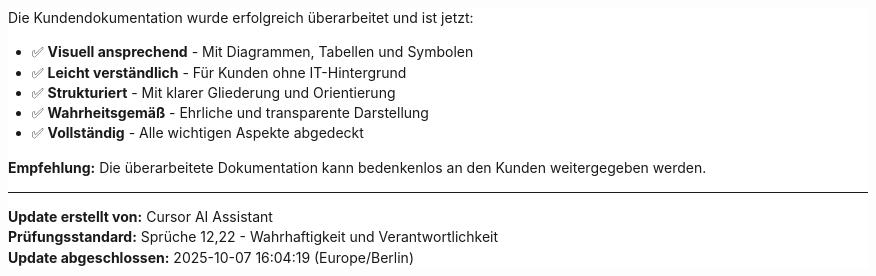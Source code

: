 Die Kundendokumentation wurde erfolgreich überarbeitet und ist jetzt:

- ✅ **Visuell ansprechend** - Mit Diagrammen, Tabellen und Symbolen
- ✅ **Leicht verständlich** - Für Kunden ohne IT-Hintergrund
- ✅ **Strukturiert** - Mit klarer Gliederung und Orientierung
- ✅ **Wahrheitsgemäß** - Ehrliche und transparente Darstellung
- ✅ **Vollständig** - Alle wichtigen Aspekte abgedeckt

**Empfehlung:** Die überarbeitete Dokumentation kann bedenkenlos an den Kunden weitergegeben werden.

---

**Update erstellt von:** Cursor AI Assistant  
**Prüfungsstandard:** Sprüche 12,22 - Wahrhaftigkeit und Verantwortlichkeit  
**Update abgeschlossen:** 2025-10-07 16:04:19 (Europe/Berlin)